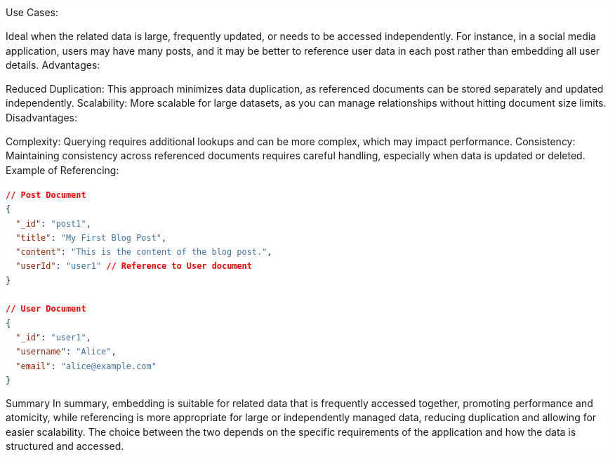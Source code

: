 Use Cases:

Ideal when the related data is large, frequently updated, or needs to be accessed independently. For instance, in a social media application, users may have many posts, and it may be better to reference user data in each post rather than embedding all user details.
Advantages:

Reduced Duplication: This approach minimizes data duplication, as referenced documents can be stored separately and updated independently.
Scalability: More scalable for large datasets, as you can manage relationships without hitting document size limits.
Disadvantages:

Complexity: Querying requires additional lookups and can be more complex, which may impact performance.
Consistency: Maintaining consistency across referenced documents requires careful handling, especially when data is updated or deleted.
Example of Referencing:
```json
// Post Document
{
  "_id": "post1",
  "title": "My First Blog Post",
  "content": "This is the content of the blog post.",
  "userId": "user1" // Reference to User document
}

// User Document
{
  "_id": "user1",
  "username": "Alice",
  "email": "alice@example.com"
}
```
Summary
In summary, embedding is suitable for related data that is frequently accessed together, promoting performance and atomicity, while referencing is more appropriate for large or independently managed data, reducing duplication and allowing for easier scalability. The choice between the two depends on the specific requirements of the application and how the data is structured and accessed.

